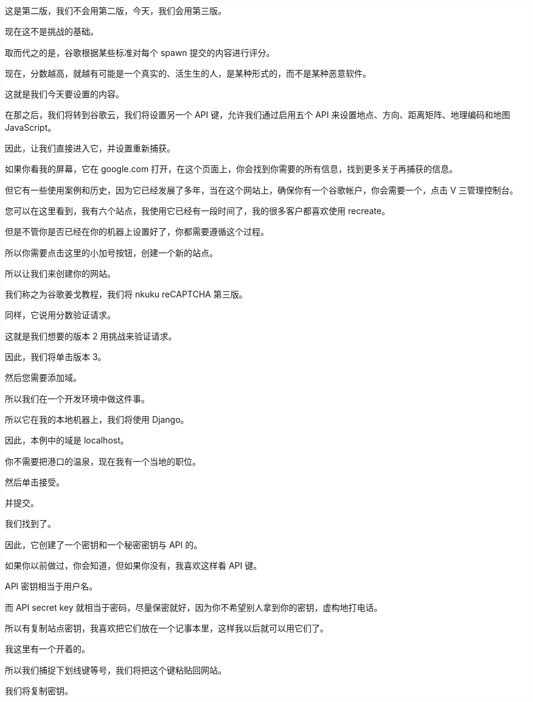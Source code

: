 这是第二版，我们不会用第二版，今天，我们会用第三版。

现在这不是挑战的基础。

取而代之的是，谷歌根据某些标准对每个 spawn 提交的内容进行评分。

现在，分数越高，就越有可能是一个真实的、活生生的人，是某种形式的，而不是某种恶意软件。

这就是我们今天要设置的内容。

在那之后，我们将转到谷歌云，我们将设置另一个 API 键，允许我们通过启用五个 API 来设置地点、方向、距离矩阵、地理编码和地图 JavaScript。

因此，让我们直接进入它，并设置重新捕获。

如果你看我的屏幕，它在 google.com 打开，在这个页面上，你会找到你需要的所有信息，找到更多关于再捕获的信息。

但它有一些使用案例和历史，因为它已经发展了多年，当在这个网站上，确保你有一个谷歌帐户，你会需要一个，点击 V 三管理控制台。

您可以在这里看到，我有六个站点，我使用它已经有一段时间了，我的很多客户都喜欢使用 recreate。

但是不管你是否已经在你的机器上设置好了，你都需要遵循这个过程。

所以你需要点击这里的小加号按钮，创建一个新的站点。

所以让我们来创建你的网站。

我们称之为谷歌姜戈教程，我们将 nkuku reCAPTCHA 第三版。

同样，它说用分数验证请求。

这就是我们想要的版本 2 用挑战来验证请求。

因此，我们将单击版本 3。

然后您需要添加域。

所以我们在一个开发环境中做这件事。

所以它在我的本地机器上，我们将使用 Django。

因此，本例中的域是 localhost。

你不需要把港口的温泉，现在我有一个当地的职位。

然后单击接受。

并提交。

我们找到了。

因此，它创建了一个密钥和一个秘密密钥与 API 的。

如果你以前做过，你会知道，但如果你没有，我喜欢这样看 API 键。

API 密钥相当于用户名。

而 API secret key 就相当于密码，尽量保密就好，因为你不希望别人拿到你的密钥，虚构地打电话。

所以有复制站点密钥，我喜欢把它们放在一个记事本里，这样我以后就可以用它们了。

我这里有一个开着的。

所以我们捕捉下划线键等号，我们将把这个键粘贴回网站。

我们将复制密钥。

